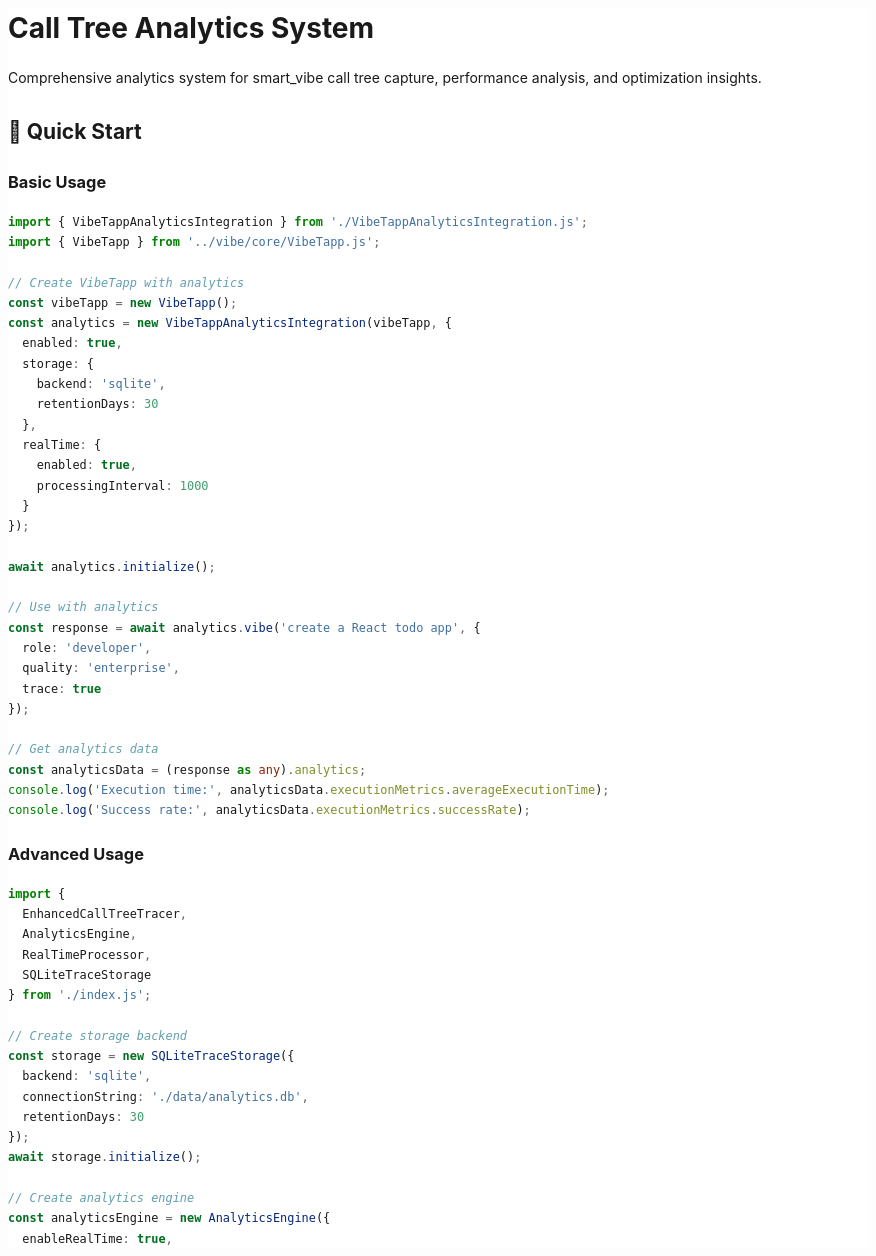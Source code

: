 # Call Tree Analytics System

Comprehensive analytics system for smart_vibe call tree capture, performance analysis, and optimization insights.

## 🚀 Quick Start

### Basic Usage

```typescript
import { VibeTappAnalyticsIntegration } from './VibeTappAnalyticsIntegration.js';
import { VibeTapp } from '../vibe/core/VibeTapp.js';

// Create VibeTapp with analytics
const vibeTapp = new VibeTapp();
const analytics = new VibeTappAnalyticsIntegration(vibeTapp, {
  enabled: true,
  storage: {
    backend: 'sqlite',
    retentionDays: 30
  },
  realTime: {
    enabled: true,
    processingInterval: 1000
  }
});

await analytics.initialize();

// Use with analytics
const response = await analytics.vibe('create a React todo app', {
  role: 'developer',
  quality: 'enterprise',
  trace: true
});

// Get analytics data
const analyticsData = (response as any).analytics;
console.log('Execution time:', analyticsData.executionMetrics.averageExecutionTime);
console.log('Success rate:', analyticsData.executionMetrics.successRate);
```

### Advanced Usage

```typescript
import {
  EnhancedCallTreeTracer,
  AnalyticsEngine,
  RealTimeProcessor,
  SQLiteTraceStorage
} from './index.js';

// Create storage backend
const storage = new SQLiteTraceStorage({
  backend: 'sqlite',
  connectionString: './data/analytics.db',
  retentionDays: 30
});
await storage.initialize();

// Create analytics engine
const analyticsEngine = new AnalyticsEngine({
  enableRealTime: true,
```
